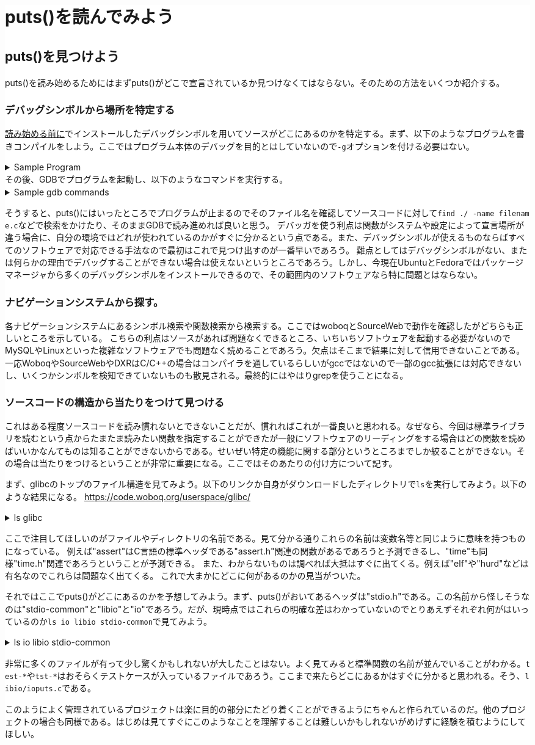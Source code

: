 # puts()を読んでみよう

## puts()を見つけよう

puts()を読み始めるためにはまずputs()がどこで宣言されているか見つけなくてはならない。そのための方法をいくつか紹介する。

### デバッグシンボルから場所を特定する

[読み始める前に](1-introduction.md)でインストールしたデバッグシンボルを用いてソースがどこにあるのかを特定する。まず、以下のようなプログラムを書きコンパイルをしよう。ここではプログラム本体のデバッグを目的とはしていないので```-g```オプションを付ける必要はない。
<details><summary>Sample Program</summary></details>
その後、GDBでプログラムを起動し、以下のようなコマンドを実行する。
<details><summary>Sample gdb commands</summary></details>

そうすると、puts()にはいったところでプログラムが止まるのでそのファイル名を確認してソースコードに対して```find ./ -name filename.c```などで検索をかけたり、そのままGDBで読み進めれば良いと思う。
デバッガを使う利点は関数がシステムや設定によって宣言場所が違う場合に、自分の環境ではどれが使われているのかがすぐに分かるという点である。また、デバッグシンボルが使えるものならばすべてのソフトウェアで対応できる手法なので最初はこれで見つけ出すのが一番早いであろう。
難点としてはデバッグシンボルがない、または何らかの理由でデバッグすることができない場合は使えないというところであろう。しかし、今現在UbuntuとFedoraではパッケージマネージャから多くのデバッグシンボルをインストールできるので、その範囲内のソフトウェアなら特に問題とはならない。

### ナビゲーションシステムから探す。

各ナビゲーションシステムにあるシンボル検索や関数検索から検索する。ここではwoboqとSourceWebで動作を確認したがどちらも正しいところを示している。
こちらの利点はソースがあれば問題なくできるところ、いちいちソフトウェアを起動する必要がないのでMySQLやLinuxといった複雑なソフトウェアでも問題なく読めることであろう。欠点はそこまで結果に対して信用できないことである。一応WoboqやSourceWebやDXRはC/C++の場合はコンパイラを通しているらしいがgccではないので一部のgcc拡張には対応できないし、いくつかシンボルを検知できていないものも散見される。最終的にはやはりgrepを使うことになる。

### ソースコードの構造から当たりをつけて見つける

これはある程度ソースコードを読み慣れないとできないことだが、慣れればこれが一番良いと思われる。なぜなら、今回は標準ライブラリを読むという点からたまたま読みたい関数を指定することができたが一般にソフトウェアのリーディングをする場合はどの関数を読めばいいかなんてものは知ることができないからである。せいぜい特定の機能に関する部分というところまでしか絞ることができない。その場合は当たりをつけるということが非常に重要になる。ここではそのあたりの付け方について記す。

まず、glibcのトップのファイル構造を見てみよう。以下のリンクか自身がダウンロードしたディレクトリで```ls```を実行してみよう。以下のような結果になる。
https://code.woboq.org/userspace/glibc/
<details><summary>ls glibc</summary></details>

ここで注目してほしいのがファイルやディレクトリの名前である。見て分かる通りこれらの名前は変数名等と同じように意味を持つものになっている。
例えば"assert"はC言語の標準ヘッダである"assert.h"関連の関数があるであろうと予測できるし、"time"も同様"time.h"関連であろうということが予測できる。
また、わからないものは調べれば大抵はすぐに出てくる。例えば"elf"や"hurd"などは有名なのでこれらは問題なく出てくる。
これで大まかにどこに何があるのかの見当がついた。

それではここでputs()がどこにあるのかを予想してみよう。まず、puts()がおいてあるヘッダは"stdio.h"である。この名前から怪しそうなのは"stdio-common"と"libio"と"io"であろう。だが、現時点ではこれらの明確な差はわかっていないのでとりあえずそれぞれ何がはいっているのか```ls io libio stdio-common```で見てみよう。

<details><summary>ls io libio stdio-common</summary></details>

非常に多くのファイルが有って少し驚くかもしれないが大したことはない。よく見てみると標準関数の名前が並んでいることがわかる。```test-*```や```tst-*```はおそらくテストケースが入っているファイルであろう。ここまで来たらどこにあるかはすぐに分かると思われる。そう、```libio/ioputs.c```である。

このようによく管理されているプロジェクトは楽に目的の部分にたどり着くことができるようにちゃんと作られているのだ。他のプロジェクトの場合も同様である。はじめは見てすぐにこのようなことを理解することは難しいかもしれないがめげずに経験を積むようにしてほしい。
